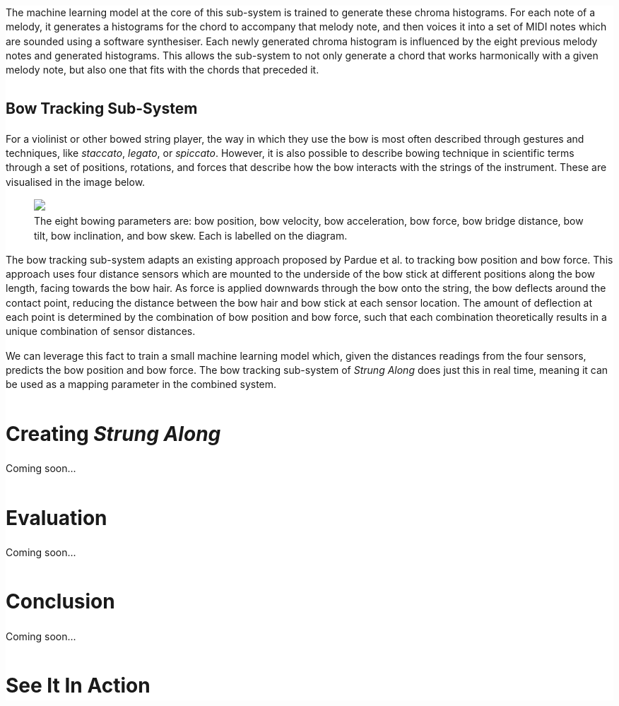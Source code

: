 The machine learning model at the core of this sub-system is trained to generate these chroma histograms. For each note of a melody, it generates a histograms for the chord to accompany that melody note, and then voices it into a set of MIDI notes which are sounded using a software synthesiser. Each newly generated chroma histogram is influenced by the eight previous melody notes and generated histograms. This allows the sub-system to not only generate a chord that works harmonically with a given melody note, but also one that fits with the chords that preceded it.

## Bow Tracking Sub-System

For a violinist or other bowed string player, the way in which they use the bow is most often described through gestures and techniques, like _staccato_, _legato_, or _spiccato_. However, it is also possible to describe bowing technique in scientific terms through a set of positions, rotations, and forces that describe how the bow interacts with the strings of the instrument. These are visualised in the image below.

<figure style="float: none">
  <img src="/assets/image/2024_05_14_jackeh_bowing_parameters_diagram.png"
  width="100%"/>
  <figcaption>The eight bowing parameters are: bow position, bow velocity, bow acceleration, bow force, bow bridge distance, bow tilt, bow inclination, and bow skew. Each is labelled on the diagram.</figcaption>
</figure>

The bow tracking sub-system adapts an existing approach proposed by Pardue et al. to tracking bow position and bow force. This approach uses four distance sensors which are mounted to the underside of the bow stick at different positions along the bow length, facing towards the bow hair. As force is applied downwards through the bow onto the string, the bow deflects around the contact point, reducing the distance between the bow hair and bow stick at each sensor location. The amount of deflection at each point is determined by the combination of bow position and bow force, such that each combination theoretically results in a unique combination of sensor distances.

We can leverage this fact to train a small machine learning model which, given the distances readings from the four sensors, predicts the bow position and bow force. The bow tracking sub-system of _Strung Along_ does just this in real time, meaning it can be used as a mapping parameter in the combined system.

# Creating _Strung Along_

Coming soon...

# Evaluation

Coming soon... 

# Conclusion

Coming soon...

# See It In Action
